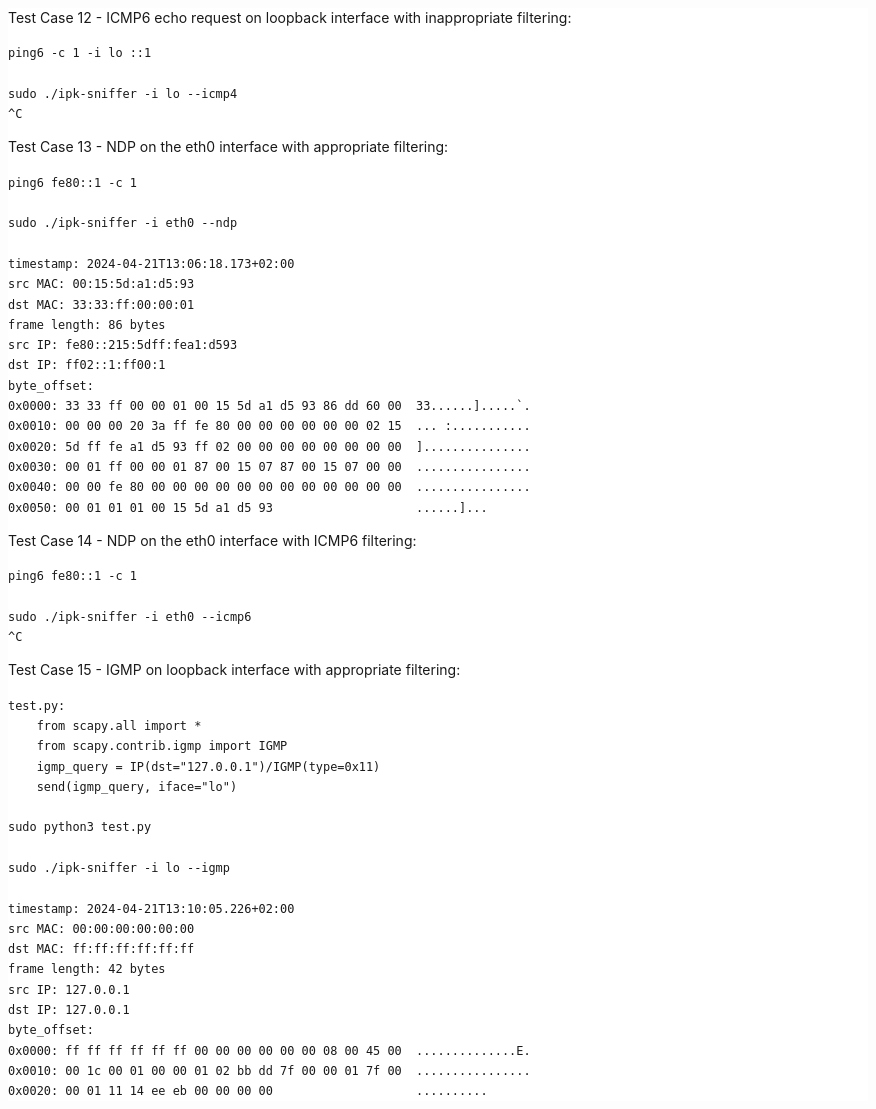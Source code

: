 
Test Case 12 - ICMP6 echo request on loopback interface with inappropriate filtering:

    ping6 -c 1 -i lo ::1

    sudo ./ipk-sniffer -i lo --icmp4
    ^C

Test Case 13 - NDP on the eth0 interface with appropriate filtering: 
    
    ping6 fe80::1 -c 1
 
    sudo ./ipk-sniffer -i eth0 --ndp
 
    timestamp: 2024-04-21T13:06:18.173+02:00
    src MAC: 00:15:5d:a1:d5:93
    dst MAC: 33:33:ff:00:00:01
    frame length: 86 bytes
    src IP: fe80::215:5dff:fea1:d593
    dst IP: ff02::1:ff00:1
    byte_offset:
    0x0000: 33 33 ff 00 00 01 00 15 5d a1 d5 93 86 dd 60 00  33......].....`.
    0x0010: 00 00 00 20 3a ff fe 80 00 00 00 00 00 00 02 15  ... :...........
    0x0020: 5d ff fe a1 d5 93 ff 02 00 00 00 00 00 00 00 00  ]...............
    0x0030: 00 01 ff 00 00 01 87 00 15 07 87 00 15 07 00 00  ................
    0x0040: 00 00 fe 80 00 00 00 00 00 00 00 00 00 00 00 00  ................
    0x0050: 00 01 01 01 00 15 5d a1 d5 93                    ......]...

Test Case 14 - NDP on the eth0 interface with ICMP6 filtering: 
    
    ping6 fe80::1 -c 1
 
    sudo ./ipk-sniffer -i eth0 --icmp6
    ^C

Test Case 15 - IGMP on loopback interface with appropriate filtering:
    
    test.py:
        from scapy.all import *
        from scapy.contrib.igmp import IGMP
        igmp_query = IP(dst="127.0.0.1")/IGMP(type=0x11)
        send(igmp_query, iface="lo")
    
    sudo python3 test.py
    
    sudo ./ipk-sniffer -i lo --igmp

    timestamp: 2024-04-21T13:10:05.226+02:00
    src MAC: 00:00:00:00:00:00
    dst MAC: ff:ff:ff:ff:ff:ff
    frame length: 42 bytes
    src IP: 127.0.0.1
    dst IP: 127.0.0.1
    byte_offset:
    0x0000: ff ff ff ff ff ff 00 00 00 00 00 00 08 00 45 00  ..............E.
    0x0010: 00 1c 00 01 00 00 01 02 bb dd 7f 00 00 01 7f 00  ................
    0x0020: 00 01 11 14 ee eb 00 00 00 00                    ..........

